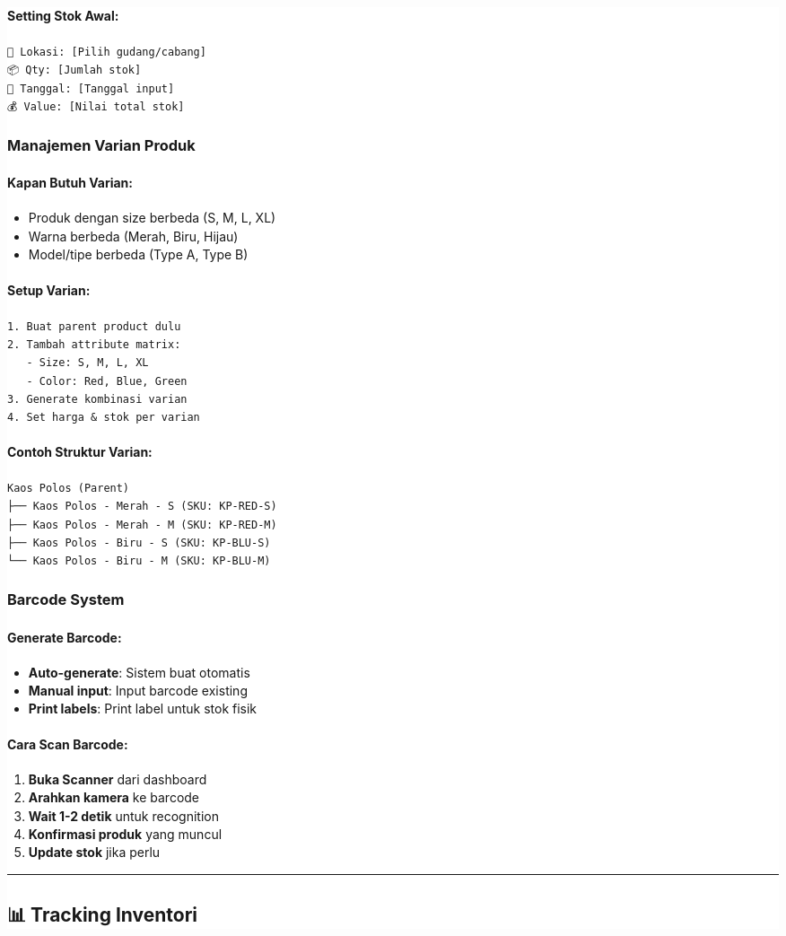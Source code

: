 #### **Setting Stok Awal:**
```
📍 Lokasi: [Pilih gudang/cabang]
📦 Qty: [Jumlah stok]
📅 Tanggal: [Tanggal input]
💰 Value: [Nilai total stok]
```

### **Manajemen Varian Produk**

#### **Kapan Butuh Varian:**
- Produk dengan size berbeda (S, M, L, XL)
- Warna berbeda (Merah, Biru, Hijau)
- Model/tipe berbeda (Type A, Type B)

#### **Setup Varian:**
```
1. Buat parent product dulu
2. Tambah attribute matrix:
   - Size: S, M, L, XL
   - Color: Red, Blue, Green
3. Generate kombinasi varian
4. Set harga & stok per varian
```

#### **Contoh Struktur Varian:**
```
Kaos Polos (Parent)
├── Kaos Polos - Merah - S (SKU: KP-RED-S)
├── Kaos Polos - Merah - M (SKU: KP-RED-M)  
├── Kaos Polos - Biru - S (SKU: KP-BLU-S)
└── Kaos Polos - Biru - M (SKU: KP-BLU-M)
```

### **Barcode System**

#### **Generate Barcode:**
- **Auto-generate**: Sistem buat otomatis
- **Manual input**: Input barcode existing
- **Print labels**: Print label untuk stok fisik

#### **Cara Scan Barcode:**
1. **Buka Scanner** dari dashboard
2. **Arahkan kamera** ke barcode
3. **Wait 1-2 detik** untuk recognition
4. **Konfirmasi produk** yang muncul
5. **Update stok** jika perlu

---

## 📊 Tracking Inventori
